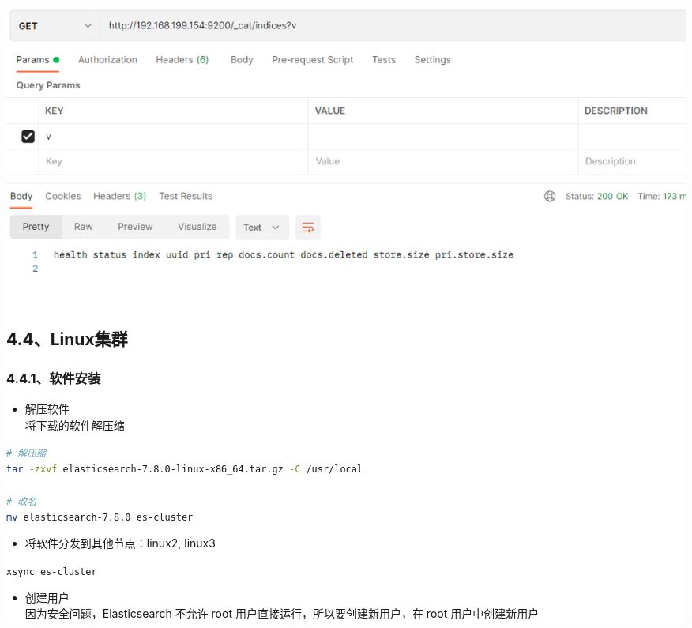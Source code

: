 

![image-20211221000909593.png](./img/JCOZ4P8hMt2h6w23/1640096489222-1f94da6c-85ed-4727-91d6-cba9c4f3c3b7-494300.png)



## 4.4、Linux集群


### 4.4.1、软件安装


+  解压软件  
将下载的软件解压缩 



```bash
# 解压缩
tar -zxvf elasticsearch-7.8.0-linux-x86_64.tar.gz -C /usr/local

# 改名
mv elasticsearch-7.8.0 es-cluster
```



+ 将软件分发到其他节点：linux2, linux3



```bash
xsync es-cluster
```



+  创建用户  
因为安全问题，Elasticsearch 不允许 root 用户直接运行，所以要创建新用户，在 root 用户中创建新用户 

